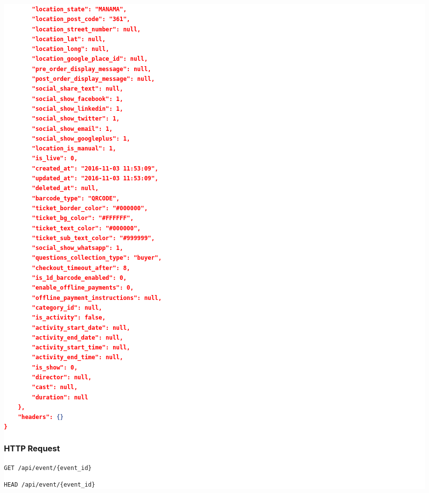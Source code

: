 ```json
        "location_state": "MANAMA",
        "location_post_code": "361",
        "location_street_number": null,
        "location_lat": null,
        "location_long": null,
        "location_google_place_id": null,
        "pre_order_display_message": null,
        "post_order_display_message": null,
        "social_share_text": null,
        "social_show_facebook": 1,
        "social_show_linkedin": 1,
        "social_show_twitter": 1,
        "social_show_email": 1,
        "social_show_googleplus": 1,
        "location_is_manual": 1,
        "is_live": 0,
        "created_at": "2016-11-03 11:53:09",
        "updated_at": "2016-11-03 11:53:09",
        "deleted_at": null,
        "barcode_type": "QRCODE",
        "ticket_border_color": "#000000",
        "ticket_bg_color": "#FFFFFF",
        "ticket_text_color": "#000000",
        "ticket_sub_text_color": "#999999",
        "social_show_whatsapp": 1,
        "questions_collection_type": "buyer",
        "checkout_timeout_after": 8,
        "is_1d_barcode_enabled": 0,
        "enable_offline_payments": 0,
        "offline_payment_instructions": null,
        "category_id": null,
        "is_activity": false,
        "activity_start_date": null,
        "activity_end_date": null,
        "activity_start_time": null,
        "activity_end_time": null,
        "is_show": 0,
        "director": null,
        "cast": null,
        "duration": null
    },
    "headers": {}
}
```

### HTTP Request
`GET /api/event/{event_id}`

`HEAD /api/event/{event_id}`


